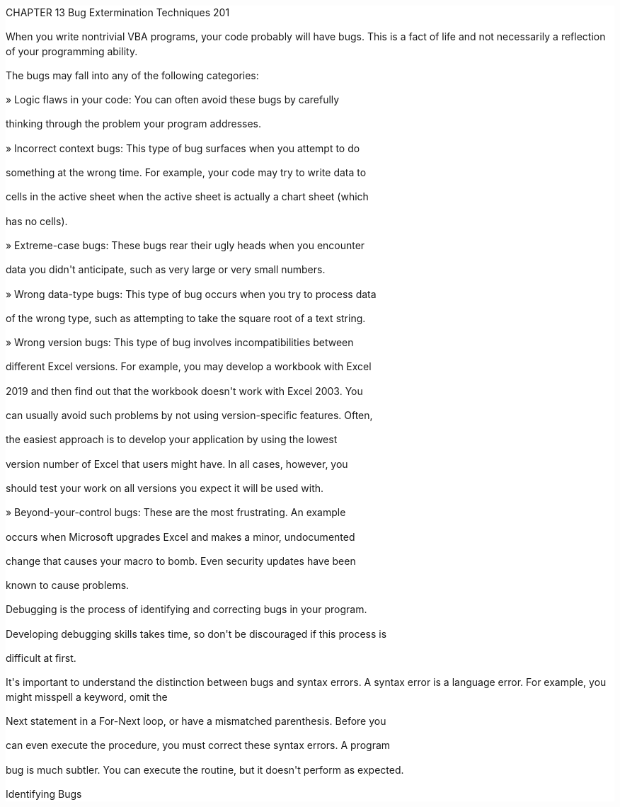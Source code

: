 CHAPTER 13  Bug Extermination Techniques    201

When you write nontrivial VBA programs, your code probably will have bugs. This is a fact of life and not necessarily a reflection of your programming ability.

The bugs may fall into any of the following categories:

» Logic flaws in your code: You can often avoid these bugs by carefully

thinking through the problem your program addresses.

» Incorrect context bugs: This type of bug surfaces when you attempt to do

something at the wrong time. For example, your code may try to write data to

cells in the active sheet when the active sheet is actually a chart sheet (which

has no cells).

» Extreme-case bugs: These bugs rear their ugly heads when you encounter

data you didn't anticipate, such as very large or very small numbers.

» Wrong data-type bugs: This type of bug occurs when you try to process data

of the wrong type, such as attempting to take the square root of a text string.

» Wrong version bugs: This type of bug involves incompatibilities between

different Excel versions. For example, you may develop a workbook with Excel

2019 and then find out that the workbook doesn't work with Excel 2003. You

can usually avoid such problems by not using version-specific features. Often,

the easiest approach is to develop your application by using the lowest

version number of Excel that users might have. In all cases, however, you

should test your work on all versions you expect it will be used with.

» Beyond-your-control bugs: These are the most frustrating. An example

occurs when Microsoft upgrades Excel and makes a minor, undocumented

change that causes your macro to bomb. Even security updates have been

known to cause problems.

Debugging is the process of identifying and correcting bugs in your program.

Developing debugging skills takes time, so don't be discouraged if this process is

difficult at first.

It's important to understand the distinction between  bugs and  syntax errors.  A syntax error is a language error. For example, you might misspell a keyword, omit the

Next statement in a For-Next loop, or have a mismatched parenthesis. Before you

can even execute the procedure, you must correct these syntax errors. A program

bug is much subtler. You can execute the routine, but it doesn't perform as expected.

Identifying Bugs
